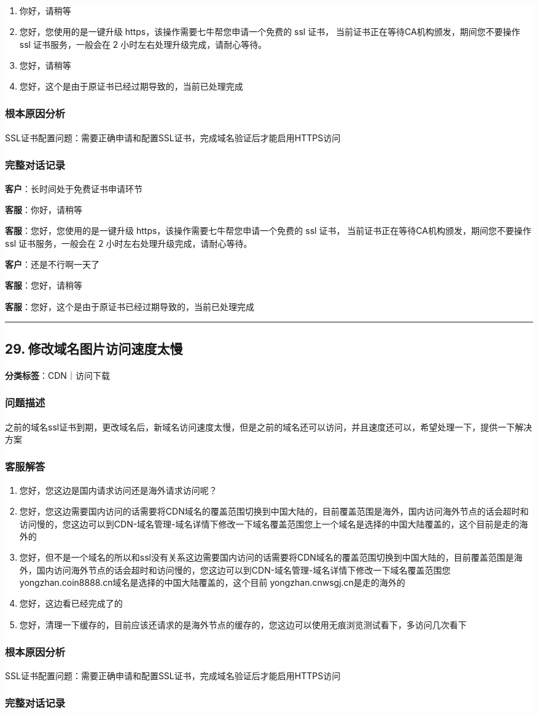 1. 你好，请稍等

2. 您好，您使用的是一键升级 https，该操作需要七牛帮您申请一个免费的 ssl 证书， 当前证书正在等待CA机构颁发，期间您不要操作 ssl 证书服务，一般会在 2 小时左右处理升级完成，请耐心等待。

3. 您好，请稍等

4. 您好，这个是由于原证书已经过期导致的，当前已处理完成

### 根本原因分析

SSL证书配置问题：需要正确申请和配置SSL证书，完成域名验证后才能启用HTTPS访问

### 完整对话记录

**客户**：长时间处于免费证书申请环节

**客服**：你好，请稍等

**客服**：您好，您使用的是一键升级 https，该操作需要七牛帮您申请一个免费的 ssl 证书， 当前证书正在等待CA机构颁发，期间您不要操作 ssl 证书服务，一般会在 2 小时左右处理升级完成，请耐心等待。

**客户**：还是不行啊一天了

**客服**：您好，请稍等

**客服**：您好，这个是由于原证书已经过期导致的，当前已处理完成

---
## 29. 修改域名图片访问速度太慢

**分类标签**：CDN｜访问下载

### 问题描述

之前的域名ssl证书到期，更改域名后，新域名访问速度太慢，但是之前的域名还可以访问，并且速度还可以，希望处理一下，提供一下解决方案

### 客服解答

1. 您好，您这边是国内请求访问还是海外请求访问呢？

2. 您好，您这边需要国内访问的话需要将CDN域名的覆盖范围切换到中国大陆的，目前覆盖范围是海外，国内访问海外节点的话会超时和访问慢的，您这边可以到CDN-域名管理-域名详情下修改一下域名覆盖范围您上一个域名是选择的中国大陆覆盖的，这个目前是走的海外的

3. 您好，但不是一个域名的所以和ssl没有关系这边需要国内访问的话需要将CDN域名的覆盖范围切换到中国大陆的，目前覆盖范围是海外，国内访问海外节点的话会超时和访问慢的，您这边可以到CDN-域名管理-域名详情下修改一下域名覆盖范围您yongzhan.coin8888.cn域名是选择的中国大陆覆盖的，这个目前 yongzhan.cnwsgj.cn是走的海外的

4. 您好，这边看已经完成了的

5. 您好，清理一下缓存的，目前应该还请求的是海外节点的缓存的，您这边可以使用无痕浏览测试看下，多访问几次看下

### 根本原因分析

SSL证书配置问题：需要正确申请和配置SSL证书，完成域名验证后才能启用HTTPS访问

### 完整对话记录
